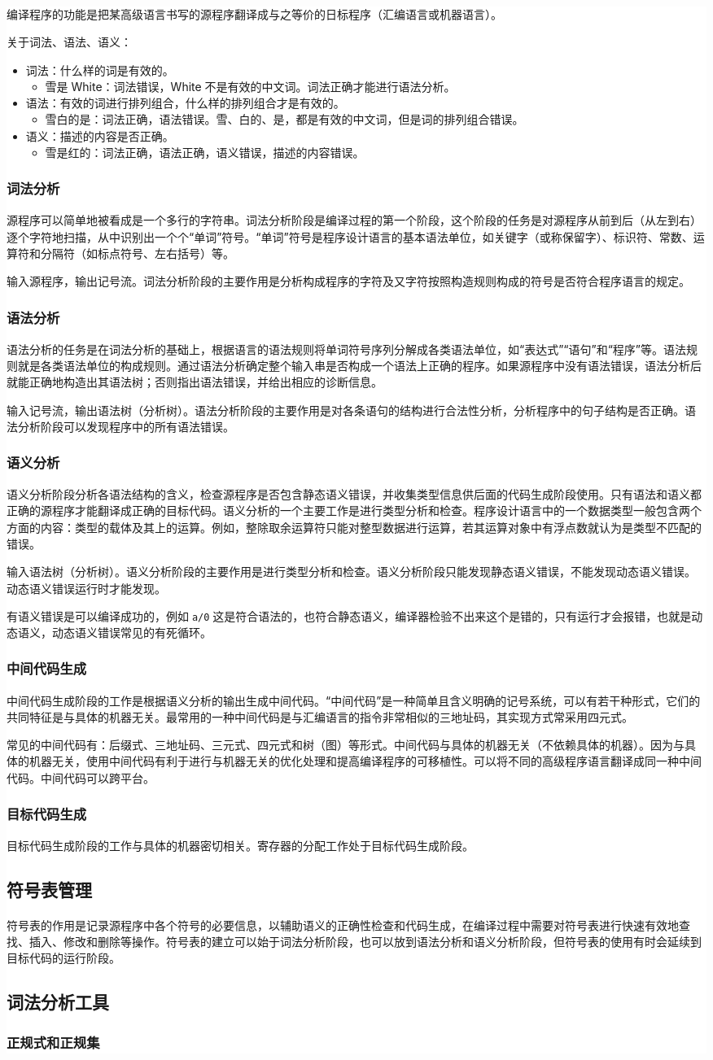编译程序的功能是把某高级语言书写的源程序翻译成与之等价的日标程序（汇编语言或机器语言）。

关于词法、语法、语义：

- 词法：什么样的词是有效的。
  - 雪是 White：词法错误，White 不是有效的中文词。词法正确才能进行语法分析。
- 语法：有效的词进行排列组合，什么样的排列组合才是有效的。
  - 雪白的是：词法正确，语法错误。雪、白的、是，都是有效的中文词，但是词的排列组合错误。
- 语义：描述的内容是否正确。
  - 雪是红的：词法正确，语法正确，语义错误，描述的内容错误。

### 词法分析

源程序可以简单地被看成是一个多行的字符串。词法分析阶段是编译过程的第一个阶段，这个阶段的任务是对源程序从前到后（从左到右）逐个字符地扫描，从中识别出一个个“单词”符号。“单词”符号是程序设计语言的基本语法单位，如关键字（或称保留字）、标识符、常数、运算符和分隔符（如标点符号、左右括号）等。

输入源程序，输出记号流。词法分析阶段的主要作用是分析构成程序的字符及又字符按照构造规则构成的符号是否符合程序语言的规定。

### 语法分析

语法分析的任务是在词法分析的基础上，根据语言的语法规则将单词符号序列分解成各类语法单位，如“表达式”“语句”和“程序”等。语法规则就是各类语法单位的构成规则。通过语法分析确定整个输入串是否构成一个语法上正确的程序。如果源程序中没有语法错误，语法分析后就能正确地构造出其语法树；否则指出语法错误，并给出相应的诊断信息。

输入记号流，输出语法树（分析树）。语法分析阶段的主要作用是对各条语句的结构进行合法性分析，分析程序中的句子结构是否正确。语法分析阶段可以发现程序中的所有语法错误。

### 语义分析

语义分析阶段分析各语法结构的含义，检查源程序是否包含静态语义错误，并收集类型信息供后面的代码生成阶段使用。只有语法和语义都正确的源程序才能翻译成正确的目标代码。语义分析的一个主要工作是进行类型分析和检查。程序设计语言中的一个数据类型一般包含两个方面的内容：类型的载体及其上的运算。例如，整除取余运算符只能对整型数据进行运算，若其运算对象中有浮点数就认为是类型不匹配的错误。

输入语法树（分析树）。语义分析阶段的主要作用是进行类型分析和检查。语义分析阶段只能发现静态语义错误，不能发现动态语义错误。动态语义错误运行时才能发现。

有语义错误是可以编译成功的，例如 `a/0` 这是符合语法的，也符合静态语义，编译器检验不出来这个是错的，只有运行才会报错，也就是动态语义，动态语义错误常见的有死循环。

### 中间代码生成

中间代码生成阶段的工作是根据语义分析的输出生成中间代码。“中间代码”是一种简单且含义明确的记号系统，可以有若干种形式，它们的共同特征是与具体的机器无关。最常用的一种中间代码是与汇编语言的指令非常相似的三地址码，其实现方式常采用四元式。

常见的中间代码有：后缀式、三地址码、三元式、四元式和树（图）等形式。中间代码与具体的机器无关（不依赖具体的机器）。因为与具体的机器无关，使用中间代码有利于进行与机器无关的优化处理和提高编译程序的可移植性。可以将不同的高级程序语言翻译成同一种中间代码。中间代码可以跨平台。

### 目标代码生成

目标代码生成阶段的工作与具体的机器密切相关。寄存器的分配工作处于目标代码生成阶段。

## 符号表管理

符号表的作用是记录源程序中各个符号的必要信息，以辅助语义的正确性检查和代码生成，在编译过程中需要对符号表进行快速有效地查找、插入、修改和删除等操作。符号表的建立可以始于词法分析阶段，也可以放到语法分析和语义分析阶段，但符号表的使用有时会延续到目标代码的运行阶段。

## 词法分析工具

### 正规式和正规集
